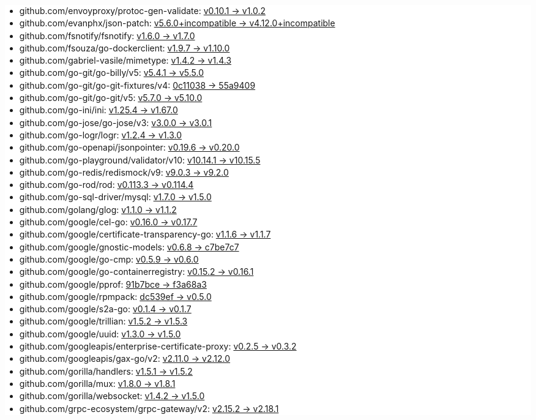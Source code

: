 - github.com/envoyproxy/protoc-gen-validate: [v0.10.1 → v1.0.2](https://github.com/envoyproxy/protoc-gen-validate/compare/v0.10.1...v1.0.2)
- github.com/evanphx/json-patch: [v5.6.0+incompatible → v4.12.0+incompatible](https://github.com/evanphx/json-patch/compare/v5.6.0...v4.12.0)
- github.com/fsnotify/fsnotify: [v1.6.0 → v1.7.0](https://github.com/fsnotify/fsnotify/compare/v1.6.0...v1.7.0)
- github.com/fsouza/go-dockerclient: [v1.9.7 → v1.10.0](https://github.com/fsouza/go-dockerclient/compare/v1.9.7...v1.10.0)
- github.com/gabriel-vasile/mimetype: [v1.4.2 → v1.4.3](https://github.com/gabriel-vasile/mimetype/compare/v1.4.2...v1.4.3)
- github.com/go-git/go-billy/v5: [v5.4.1 → v5.5.0](https://github.com/go-git/go-billy/v5/compare/v5.4.1...v5.5.0)
- github.com/go-git/go-git-fixtures/v4: [0c11038 → 55a9409](https://github.com/go-git/go-git-fixtures/v4/compare/0c11038...55a9409)
- github.com/go-git/go-git/v5: [v5.7.0 → v5.10.0](https://github.com/go-git/go-git/v5/compare/v5.7.0...v5.10.0)
- github.com/go-ini/ini: [v1.25.4 → v1.67.0](https://github.com/go-ini/ini/compare/v1.25.4...v1.67.0)
- github.com/go-jose/go-jose/v3: [v3.0.0 → v3.0.1](https://github.com/go-jose/go-jose/v3/compare/v3.0.0...v3.0.1)
- github.com/go-logr/logr: [v1.2.4 → v1.3.0](https://github.com/go-logr/logr/compare/v1.2.4...v1.3.0)
- github.com/go-openapi/jsonpointer: [v0.19.6 → v0.20.0](https://github.com/go-openapi/jsonpointer/compare/v0.19.6...v0.20.0)
- github.com/go-playground/validator/v10: [v10.14.1 → v10.15.5](https://github.com/go-playground/validator/v10/compare/v10.14.1...v10.15.5)
- github.com/go-redis/redismock/v9: [v9.0.3 → v9.2.0](https://github.com/go-redis/redismock/v9/compare/v9.0.3...v9.2.0)
- github.com/go-rod/rod: [v0.113.3 → v0.114.4](https://github.com/go-rod/rod/compare/v0.113.3...v0.114.4)
- github.com/go-sql-driver/mysql: [v1.7.0 → v1.5.0](https://github.com/go-sql-driver/mysql/compare/v1.7.0...v1.5.0)
- github.com/golang/glog: [v1.1.0 → v1.1.2](https://github.com/golang/glog/compare/v1.1.0...v1.1.2)
- github.com/google/cel-go: [v0.16.0 → v0.17.7](https://github.com/google/cel-go/compare/v0.16.0...v0.17.7)
- github.com/google/certificate-transparency-go: [v1.1.6 → v1.1.7](https://github.com/google/certificate-transparency-go/compare/v1.1.6...v1.1.7)
- github.com/google/gnostic-models: [v0.6.8 → c7be7c7](https://github.com/google/gnostic-models/compare/v0.6.8...c7be7c7)
- github.com/google/go-cmp: [v0.5.9 → v0.6.0](https://github.com/google/go-cmp/compare/v0.5.9...v0.6.0)
- github.com/google/go-containerregistry: [v0.15.2 → v0.16.1](https://github.com/google/go-containerregistry/compare/v0.15.2...v0.16.1)
- github.com/google/pprof: [91b7bce → f3a68a3](https://github.com/google/pprof/compare/91b7bce...f3a68a3)
- github.com/google/rpmpack: [dc539ef → v0.5.0](https://github.com/google/rpmpack/compare/dc539ef...v0.5.0)
- github.com/google/s2a-go: [v0.1.4 → v0.1.7](https://github.com/google/s2a-go/compare/v0.1.4...v0.1.7)
- github.com/google/trillian: [v1.5.2 → v1.5.3](https://github.com/google/trillian/compare/v1.5.2...v1.5.3)
- github.com/google/uuid: [v1.3.0 → v1.5.0](https://github.com/google/uuid/compare/v1.3.0...v1.5.0)
- github.com/googleapis/enterprise-certificate-proxy: [v0.2.5 → v0.3.2](https://github.com/googleapis/enterprise-certificate-proxy/compare/v0.2.5...v0.3.2)
- github.com/googleapis/gax-go/v2: [v2.11.0 → v2.12.0](https://github.com/googleapis/gax-go/v2/compare/v2.11.0...v2.12.0)
- github.com/gorilla/handlers: [v1.5.1 → v1.5.2](https://github.com/gorilla/handlers/compare/v1.5.1...v1.5.2)
- github.com/gorilla/mux: [v1.8.0 → v1.8.1](https://github.com/gorilla/mux/compare/v1.8.0...v1.8.1)
- github.com/gorilla/websocket: [v1.4.2 → v1.5.0](https://github.com/gorilla/websocket/compare/v1.4.2...v1.5.0)
- github.com/grpc-ecosystem/grpc-gateway/v2: [v2.15.2 → v2.18.1](https://github.com/grpc-ecosystem/grpc-gateway/v2/compare/v2.15.2...v2.18.1)